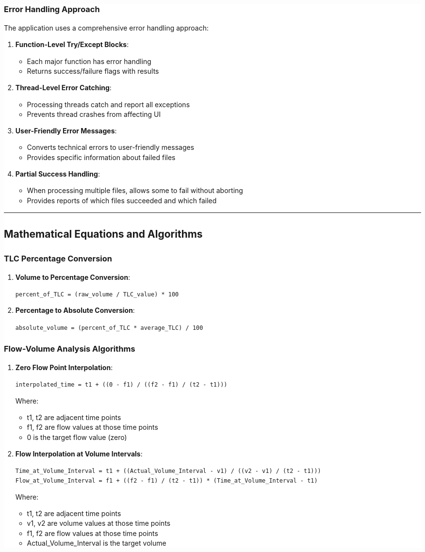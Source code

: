 ### Error Handling Approach

The application uses a comprehensive error handling approach:

1. **Function-Level Try/Except Blocks**:
   - Each major function has error handling
   - Returns success/failure flags with results

2. **Thread-Level Error Catching**:
   - Processing threads catch and report all exceptions
   - Prevents thread crashes from affecting UI

3. **User-Friendly Error Messages**:
   - Converts technical errors to user-friendly messages
   - Provides specific information about failed files

4. **Partial Success Handling**:
   - When processing multiple files, allows some to fail without aborting
   - Provides reports of which files succeeded and which failed

---

## Mathematical Equations and Algorithms

### TLC Percentage Conversion

1. **Volume to Percentage Conversion**:
   ```
   percent_of_TLC = (raw_volume / TLC_value) * 100
   ```

2. **Percentage to Absolute Conversion**:
   ```
   absolute_volume = (percent_of_TLC * average_TLC) / 100
   ```

### Flow-Volume Analysis Algorithms

1. **Zero Flow Point Interpolation**:
   ```
   interpolated_time = t1 + ((0 - f1) / ((f2 - f1) / (t2 - t1)))
   ```
   Where:
   - t1, t2 are adjacent time points
   - f1, f2 are flow values at those time points
   - 0 is the target flow value (zero)

2. **Flow Interpolation at Volume Intervals**:
   ```
   Time_at_Volume_Interval = t1 + ((Actual_Volume_Interval - v1) / ((v2 - v1) / (t2 - t1)))
   Flow_at_Volume_Interval = f1 + ((f2 - f1) / (t2 - t1)) * (Time_at_Volume_Interval - t1)
   ```
   Where:
   - t1, t2 are adjacent time points
   - v1, v2 are volume values at those time points
   - f1, f2 are flow values at those time points
   - Actual_Volume_Interval is the target volume

